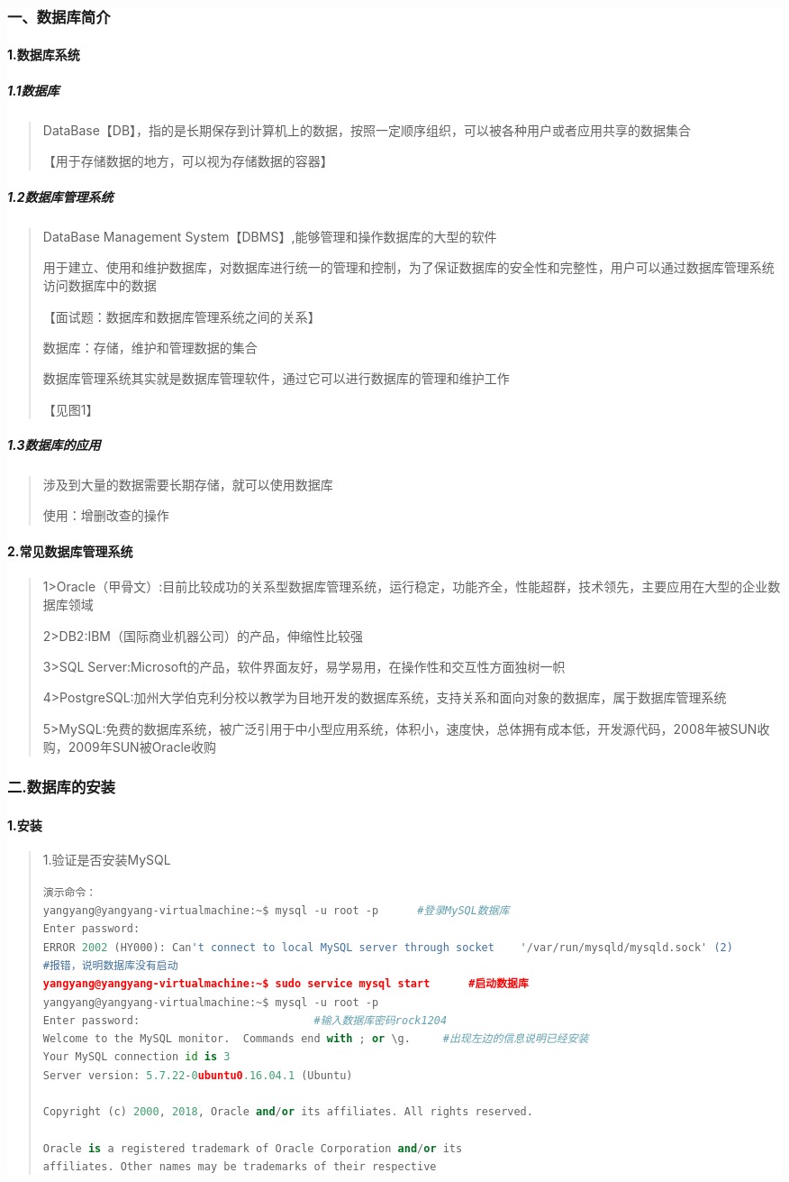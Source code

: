 ### 一、数据库简介

#### 1.数据库系统

##### 1.1数据库

> DataBase【DB】，指的是长期保存到计算机上的数据，按照一定顺序组织，可以被各种用户或者应用共享的数据集合
>
> 【用于存储数据的地方，可以视为存储数据的容器】

##### 1.2数据库管理系统

> DataBase Management System【DBMS】,能够管理和操作数据库的大型的软件
>
> 用于建立、使用和维护数据库，对数据库进行统一的管理和控制，为了保证数据库的安全性和完整性，用户可以通过数据库管理系统访问数据库中的数据
>
> 【面试题：数据库和数据库管理系统之间的关系】
>
> 数据库：存储，维护和管理数据的集合
>
> 数据库管理系统其实就是数据库管理软件，通过它可以进行数据库的管理和维护工作
>
> 【见图1】

##### 1.3数据库的应用

> 涉及到大量的数据需要长期存储，就可以使用数据库
>
> 使用：增删改查的操作

#### 2.常见数据库管理系统

> 1>Oracle（甲骨文）:目前比较成功的关系型数据库管理系统，运行稳定，功能齐全，性能超群，技术领先，主要应用在大型的企业数据库领域
>
> 2>DB2:IBM（国际商业机器公司）的产品，伸缩性比较强
>
> 3>SQL Server:Microsoft的产品，软件界面友好，易学易用，在操作性和交互性方面独树一帜
>
> 4>PostgreSQL:加州大学伯克利分校以教学为目地开发的数据库系统，支持关系和面向对象的数据库，属于数据库管理系统
>
> 5>MySQL:免费的数据库系统，被广泛引用于中小型应用系统，体积小，速度快，总体拥有成本低，开发源代码，2008年被SUN收购，2009年SUN被Oracle收购

### 二.数据库的安装

#### 1.安装

> 1.验证是否安装MySQL
>
> ```python
> 演示命令：
> yangyang@yangyang-virtualmachine:~$ mysql -u root -p		#登录MySQL数据库
> Enter password: 
> ERROR 2002 (HY000): Can't connect to local MySQL server through socket 	'/var/run/mysqld/mysqld.sock' (2)				#报错，说明数据库没有启动
> yangyang@yangyang-virtualmachine:~$ sudo service mysql start		#启动数据库
> yangyang@yangyang-virtualmachine:~$ mysql -u root -p		
> Enter password: 							#输入数据库密码rock1204
> Welcome to the MySQL monitor.  Commands end with ; or \g.		#出现左边的信息说明已经安装
> Your MySQL connection id is 3
> Server version: 5.7.22-0ubuntu0.16.04.1 (Ubuntu)
> 
> Copyright (c) 2000, 2018, Oracle and/or its affiliates. All rights reserved.
> 
> Oracle is a registered trademark of Oracle Corporation and/or its
> affiliates. Other names may be trademarks of their respective